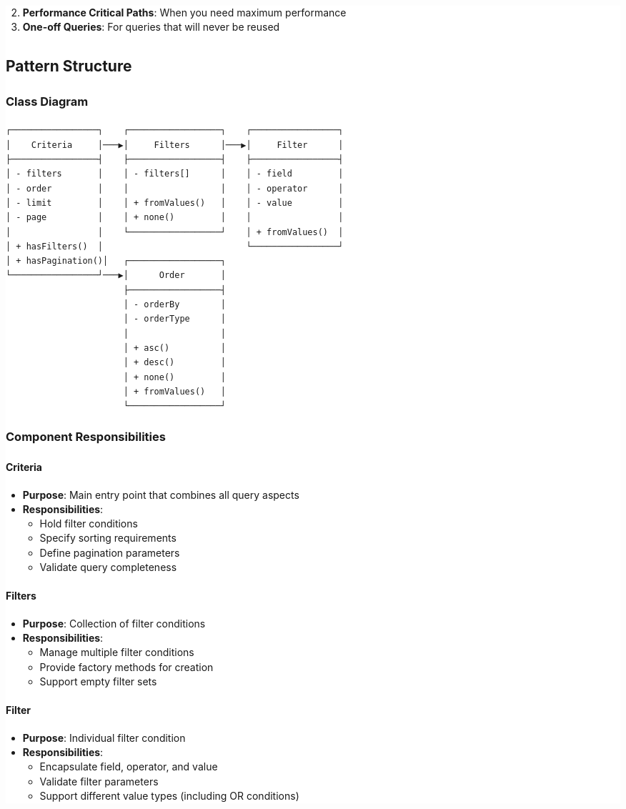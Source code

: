 2. **Performance Critical Paths**: When you need maximum performance
3. **One-off Queries**: For queries that will never be reused

## Pattern Structure

### Class Diagram

```
┌─────────────────┐    ┌──────────────────┐    ┌─────────────────┐
│    Criteria     │───▶│     Filters      │───▶│     Filter      │
├─────────────────┤    ├──────────────────┤    ├─────────────────┤
│ - filters       │    │ - filters[]      │    │ - field         │
│ - order         │    │                  │    │ - operator      │
│ - limit         │    │ + fromValues()   │    │ - value         │
│ - page          │    │ + none()         │    │                 │
│                 │    └──────────────────┘    │ + fromValues()  │
│ + hasFilters()  │                            └─────────────────┘
│ + hasPagination()│   ┌──────────────────┐
└─────────────────┘───▶│      Order       │
                       ├──────────────────┤
                       │ - orderBy        │
                       │ - orderType      │
                       │                  │
                       │ + asc()          │
                       │ + desc()         │
                       │ + none()         │
                       │ + fromValues()   │
                       └──────────────────┘
```

### Component Responsibilities

#### **Criteria**

- **Purpose**: Main entry point that combines all query aspects
- **Responsibilities**:
  - Hold filter conditions
  - Specify sorting requirements
  - Define pagination parameters
  - Validate query completeness

#### **Filters**

- **Purpose**: Collection of filter conditions
- **Responsibilities**:
  - Manage multiple filter conditions
  - Provide factory methods for creation
  - Support empty filter sets

#### **Filter**

- **Purpose**: Individual filter condition
- **Responsibilities**:
  - Encapsulate field, operator, and value
  - Validate filter parameters
  - Support different value types (including OR conditions)
